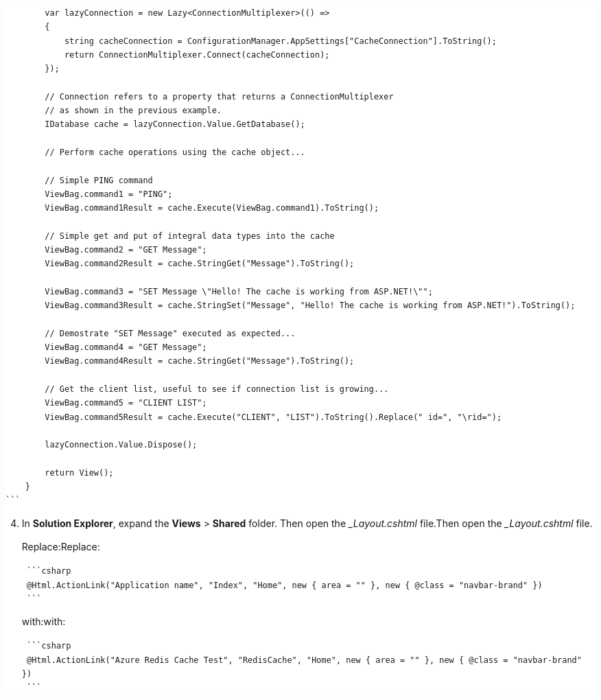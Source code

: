             var lazyConnection = new Lazy<ConnectionMultiplexer>(() =>
            {
                string cacheConnection = ConfigurationManager.AppSettings["CacheConnection"].ToString();
                return ConnectionMultiplexer.Connect(cacheConnection);
            });

            // Connection refers to a property that returns a ConnectionMultiplexer
            // as shown in the previous example.
            IDatabase cache = lazyConnection.Value.GetDatabase();

            // Perform cache operations using the cache object...

            // Simple PING command
            ViewBag.command1 = "PING";
            ViewBag.command1Result = cache.Execute(ViewBag.command1).ToString();

            // Simple get and put of integral data types into the cache
            ViewBag.command2 = "GET Message";
            ViewBag.command2Result = cache.StringGet("Message").ToString();

            ViewBag.command3 = "SET Message \"Hello! The cache is working from ASP.NET!\"";
            ViewBag.command3Result = cache.StringSet("Message", "Hello! The cache is working from ASP.NET!").ToString();

            // Demostrate "SET Message" executed as expected...
            ViewBag.command4 = "GET Message";
            ViewBag.command4Result = cache.StringGet("Message").ToString();

            // Get the client list, useful to see if connection list is growing...
            ViewBag.command5 = "CLIENT LIST";
            ViewBag.command5Result = cache.Execute("CLIENT", "LIST").ToString().Replace(" id=", "\rid=");

            lazyConnection.Value.Dispose();

            return View();
        }
    ```

4. In **Solution Explorer**, expand the **Views** > **Shared** folder. <span data-ttu-id="e701b-180">Then open the *_Layout.cshtml* file.</span><span class="sxs-lookup"><span data-stu-id="e701b-180">Then open the *_Layout.cshtml* file.</span></span>

    <span data-ttu-id="e701b-181">Replace:</span><span class="sxs-lookup"><span data-stu-id="e701b-181">Replace:</span></span>

        ```csharp
        @Html.ActionLink("Application name", "Index", "Home", new { area = "" }, new { @class = "navbar-brand" })
        ```

    <span data-ttu-id="e701b-182">with:</span><span class="sxs-lookup"><span data-stu-id="e701b-182">with:</span></span>

        ```csharp
        @Html.ActionLink("Azure Redis Cache Test", "RedisCache", "Home", new { area = "" }, new { @class = "navbar-brand" })
        ```
